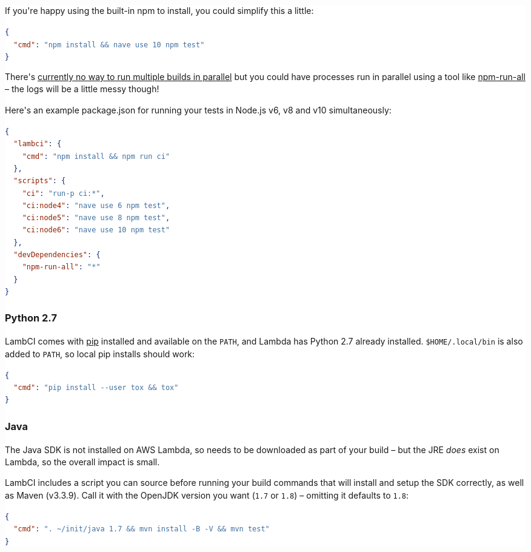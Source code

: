 If you're happy using the built-in npm to install, you could simplify this a little:

```json
{
  "cmd": "npm install && nave use 10 npm test"
}
```

There's [currently no way to run multiple builds in parallel]() but you could
have processes run in parallel using a tool like
[npm-run-all](https://github.com/mysticatea/npm-run-all) – the logs will be a
little messy though!

Here's an example package.json for running your tests in Node.js v6, v8 and v10 simultaneously:

```json
{
  "lambci": {
    "cmd": "npm install && npm run ci"
  },
  "scripts": {
    "ci": "run-p ci:*",
    "ci:node4": "nave use 6 npm test",
    "ci:node5": "nave use 8 npm test",
    "ci:node6": "nave use 10 npm test"
  },
  "devDependencies": {
    "npm-run-all": "*"
  }
}
```

### Python 2.7

LambCI comes with [pip](https://pip.pypa.io) installed and available on the
`PATH`, and Lambda has Python 2.7 already installed. `$HOME/.local/bin` is also
added to `PATH`, so local pip installs should work:

```json
{
  "cmd": "pip install --user tox && tox"
}
```

### Java

The Java SDK is not installed on AWS Lambda, so needs to be downloaded as part of
your build – but the JRE *does* exist on Lambda, so the overall impact is small.

LambCI includes a script you can source before running your build commands
that will install and setup the SDK correctly, as well as Maven (v3.3.9). Call
it with the OpenJDK version you want (`1.7` or `1.8`) – omitting it defaults to `1.8`:

```json
{
  "cmd": ". ~/init/java 1.7 && mvn install -B -V && mvn test"
}
```
